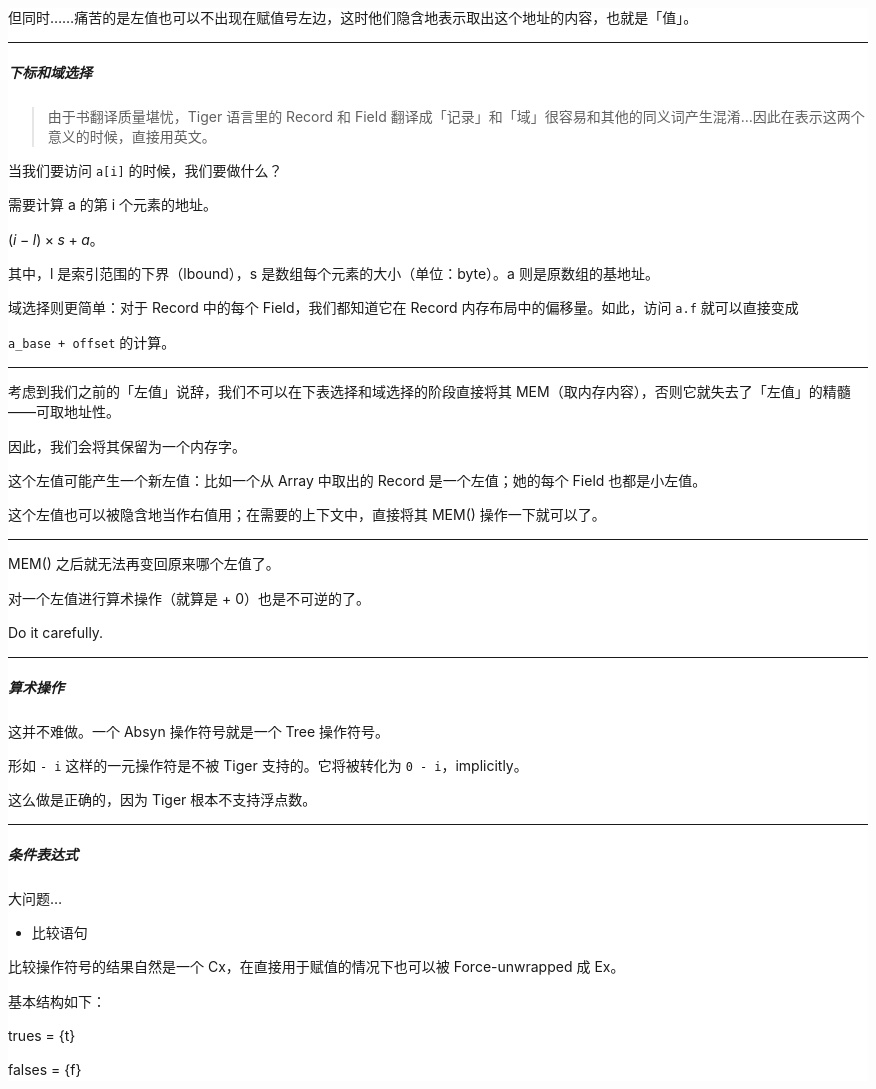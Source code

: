但同时……痛苦的是左值也可以不出现在赋值号左边，这时他们隐含地表示取出这个地址的内容，也就是「值」。

---

##### 下标和域选择

>   由于书翻译质量堪忧，Tiger 语言里的 Record 和 Field 翻译成「记录」和「域」很容易和其他的同义词产生混淆…因此在表示这两个意义的时候，直接用英文。

当我们要访问 `a[i]` 的时候，我们要做什么？

需要计算 a 的第 i 个元素的地址。

$(i - l) \times s + a$。

其中，l 是索引范围的下界（lbound），s 是数组每个元素的大小（单位：byte）。a 则是原数组的基地址。

域选择则更简单：对于 Record 中的每个 Field，我们都知道它在 Record 内存布局中的偏移量。如此，访问 `a.f` 就可以直接变成

`a_base + offset` 的计算。

---

考虑到我们之前的「左值」说辞，我们不可以在下表选择和域选择的阶段直接将其 MEM（取内存内容），否则它就失去了「左值」的精髓——可取地址性。

因此，我们会将其保留为一个内存字。

这个左值可能产生一个新左值：比如一个从 Array 中取出的 Record 是一个左值；她的每个 Field 也都是小左值。

这个左值也可以被隐含地当作右值用；在需要的上下文中，直接将其 MEM() 操作一下就可以了。

---

MEM() 之后就无法再变回原来哪个左值了。

对一个左值进行算术操作（就算是 + 0）也是不可逆的了。

Do it carefully.

---

##### 算术操作

这并不难做。一个 Absyn 操作符号就是一个 Tree 操作符号。

形如 `- i` 这样的一元操作符是不被 Tiger 支持的。它将被转化为 `0 - i`，implicitly。

这么做是正确的，因为 Tiger 根本不支持浮点数。

---

##### 条件表达式

大问题…

*   比较语句

比较操作符号的结果自然是一个 Cx，在直接用于赋值的情况下也可以被 Force-unwrapped 成 Ex。

基本结构如下：

trues = {t}

falses = {f}
